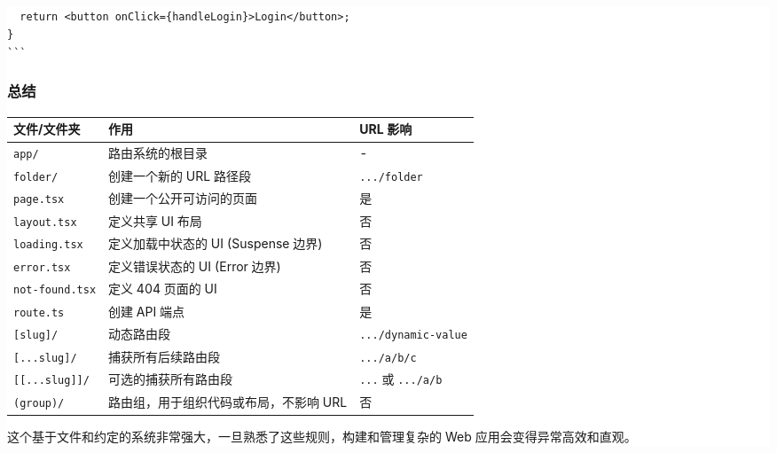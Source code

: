       return <button onClick={handleLogin}>Login</button>;
    }
    ```

### 总结

| 文件/文件夹 | 作用 | URL 影响 |
| :--- | :--- | :--- |
| `app/` | 路由系统的根目录 | - |
| `folder/` | 创建一个新的 URL 路径段 | `.../folder` |
| `page.tsx` | 创建一个公开可访问的页面 | 是 |
| `layout.tsx` | 定义共享 UI 布局 | 否 |
| `loading.tsx` | 定义加载中状态的 UI (Suspense 边界) | 否 |
| `error.tsx` | 定义错误状态的 UI (Error 边界) | 否 |
| `not-found.tsx` | 定义 404 页面的 UI | 否 |
| `route.ts` | 创建 API 端点 | 是 |
| `[slug]/` | 动态路由段 | `.../dynamic-value` |
| `[...slug]/` | 捕获所有后续路由段 | `.../a/b/c` |
| `[[...slug]]/` | 可选的捕获所有路由段 | `...` 或 `.../a/b` |
| `(group)/` | 路由组，用于组织代码或布局，不影响 URL | 否 |

这个基于文件和约定的系统非常强大，一旦熟悉了这些规则，构建和管理复杂的 Web 应用会变得异常高效和直观。

